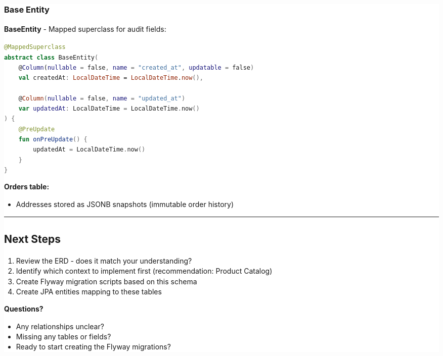 ### Base Entity

**BaseEntity** - Mapped superclass for audit fields:
```kotlin
@MappedSuperclass
abstract class BaseEntity(
    @Column(nullable = false, name = "created_at", updatable = false)
    val createdAt: LocalDateTime = LocalDateTime.now(),

    @Column(nullable = false, name = "updated_at")
    var updatedAt: LocalDateTime = LocalDateTime.now()
) {
    @PreUpdate
    fun onPreUpdate() {
        updatedAt = LocalDateTime.now()
    }
}
```

**Orders table:**
- Addresses stored as JSONB snapshots (immutable order history)

---

## Next Steps

1. Review the ERD - does it match your understanding?
2. Identify which context to implement first (recommendation: Product Catalog)
3. Create Flyway migration scripts based on this schema
4. Create JPA entities mapping to these tables

**Questions?**
- Any relationships unclear?
- Missing any tables or fields?
- Ready to start creating the Flyway migrations?
